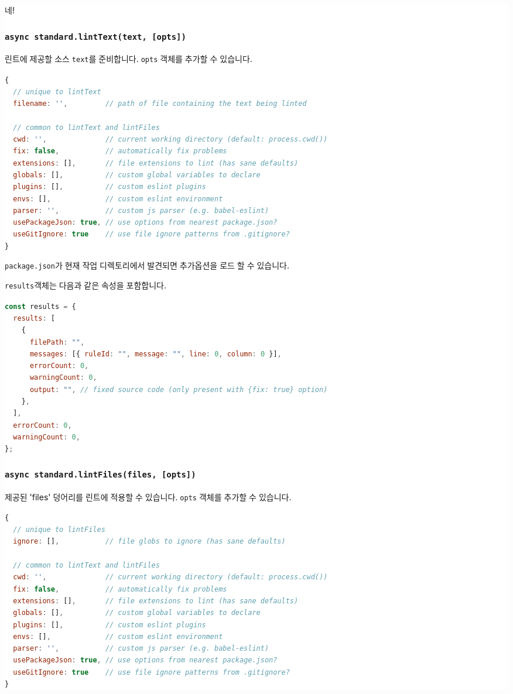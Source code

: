 네!

### `async standard.lintText(text, [opts])`

린트에 제공할 소스 `text`를 준비합니다. `opts` 객체를 추가할 수 있습니다.

```js
{
  // unique to lintText
  filename: '',         // path of file containing the text being linted

  // common to lintText and lintFiles
  cwd: '',              // current working directory (default: process.cwd())
  fix: false,           // automatically fix problems
  extensions: [],       // file extensions to lint (has sane defaults)
  globals: [],          // custom global variables to declare
  plugins: [],          // custom eslint plugins
  envs: [],             // custom eslint environment
  parser: '',           // custom js parser (e.g. babel-eslint)
  usePackageJson: true, // use options from nearest package.json?
  useGitIgnore: true    // use file ignore patterns from .gitignore?
}
```

`package.json`가 현재 작업 디렉토리에서 발견되면 추가옵션을 로드 할 수 있습니다.

`results`객체는 다음과 같은 속성을 포함합니다.

```js
const results = {
  results: [
    {
      filePath: "",
      messages: [{ ruleId: "", message: "", line: 0, column: 0 }],
      errorCount: 0,
      warningCount: 0,
      output: "", // fixed source code (only present with {fix: true} option)
    },
  ],
  errorCount: 0,
  warningCount: 0,
};
```

### `async standard.lintFiles(files, [opts])`

제공된 'files' 덩어리를 린트에 적용할 수 있습니다. `opts` 객체를 추가할 수 있습니다.

```js
{
  // unique to lintFiles
  ignore: [],           // file globs to ignore (has sane defaults)

  // common to lintText and lintFiles
  cwd: '',              // current working directory (default: process.cwd())
  fix: false,           // automatically fix problems
  extensions: [],       // file extensions to lint (has sane defaults)
  globals: [],          // custom global variables to declare
  plugins: [],          // custom eslint plugins
  envs: [],             // custom eslint environment
  parser: '',           // custom js parser (e.g. babel-eslint)
  usePackageJson: true, // use options from nearest package.json?
  useGitIgnore: true    // use file ignore patterns from .gitignore?
}
```


[1]: http://blog.izs.me/post/2353458699/an-open-letter-to-javascript-leaders-regarding
[2]: https://web.archive.org/web/20201206065632/http://inimino.org/~inimino/blog/javascript_semicolons
[3]: https://www.youtube.com/watch?v=gsfbh17Ax9I
[4]: RULES-kokr.md#semicolons
[5]: RULES-kokr.md#javascript-standard-style
[sublime-1]: https://packagecontrol.io/
[sublime-2]: http://www.sublimelinter.com/en/latest/
[sublime-3]: https://packagecontrol.io/packages/SublimeLinter-contrib-standard
[sublime-4]: https://packagecontrol.io/packages/StandardFormat
[atom-1]: https://atom.io/packages/linter-js-standard
[atom-2]: https://atom.io/packages/standard-formatter
[atom-3]: https://atom.io/packages/standardjs-snippets
[atom-4]: https://atom.io/packages/linter-js-standard-engine
[atom-5]: https://github.com/standard/standard-engine
[vscode-1]: https://marketplace.visualstudio.com/items?itemName=standard.vscode-standard
[vscode-2]: https://marketplace.visualstudio.com/items?itemName=capaj.vscode-standardjs-snippets
[vscode-3]: https://marketplace.visualstudio.com/items?itemName=TimonVS.ReactSnippetsStandard
[vim-1]: https://github.com/w0rp/ale
[vim-2]: https://github.com/neomake/neomake
[vim-3]: https://github.com/vim-syntastic/syntastic
[emacs-1]: http://www.flycheck.org
[emacs-2]: http://www.flycheck.org/en/latest/user/installation.html
[brackets-1]: https://github.com/ishamf/brackets-standard/
[webstorm-1]: webstorm.md
[bikeshedding]: https://www.freebsd.org/doc/en/books/faq/misc.html#bikeshed-painting